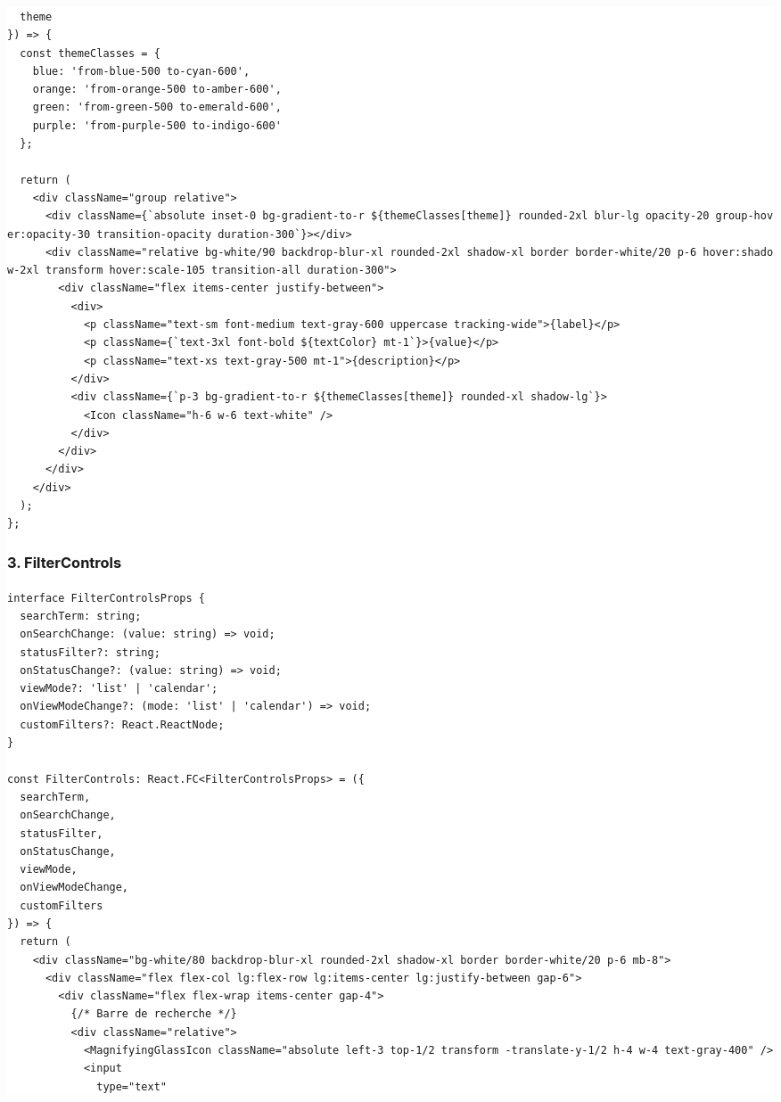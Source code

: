 ```tsx
  theme
}) => {
  const themeClasses = {
    blue: 'from-blue-500 to-cyan-600',
    orange: 'from-orange-500 to-amber-600',
    green: 'from-green-500 to-emerald-600',
    purple: 'from-purple-500 to-indigo-600'
  };

  return (
    <div className="group relative">
      <div className={`absolute inset-0 bg-gradient-to-r ${themeClasses[theme]} rounded-2xl blur-lg opacity-20 group-hover:opacity-30 transition-opacity duration-300`}></div>
      <div className="relative bg-white/90 backdrop-blur-xl rounded-2xl shadow-xl border border-white/20 p-6 hover:shadow-2xl transform hover:scale-105 transition-all duration-300">
        <div className="flex items-center justify-between">
          <div>
            <p className="text-sm font-medium text-gray-600 uppercase tracking-wide">{label}</p>
            <p className={`text-3xl font-bold ${textColor} mt-1`}>{value}</p>
            <p className="text-xs text-gray-500 mt-1">{description}</p>
          </div>
          <div className={`p-3 bg-gradient-to-r ${themeClasses[theme]} rounded-xl shadow-lg`}>
            <Icon className="h-6 w-6 text-white" />
          </div>
        </div>
      </div>
    </div>
  );
};
```

### 3. **FilterControls**
```tsx
interface FilterControlsProps {
  searchTerm: string;
  onSearchChange: (value: string) => void;
  statusFilter?: string;
  onStatusChange?: (value: string) => void;
  viewMode?: 'list' | 'calendar';
  onViewModeChange?: (mode: 'list' | 'calendar') => void;
  customFilters?: React.ReactNode;
}

const FilterControls: React.FC<FilterControlsProps> = ({
  searchTerm,
  onSearchChange,
  statusFilter,
  onStatusChange,
  viewMode,
  onViewModeChange,
  customFilters
}) => {
  return (
    <div className="bg-white/80 backdrop-blur-xl rounded-2xl shadow-xl border border-white/20 p-6 mb-8">
      <div className="flex flex-col lg:flex-row lg:items-center lg:justify-between gap-6">
        <div className="flex flex-wrap items-center gap-4">
          {/* Barre de recherche */}
          <div className="relative">
            <MagnifyingGlassIcon className="absolute left-3 top-1/2 transform -translate-y-1/2 h-4 w-4 text-gray-400" />
            <input
              type="text"
```